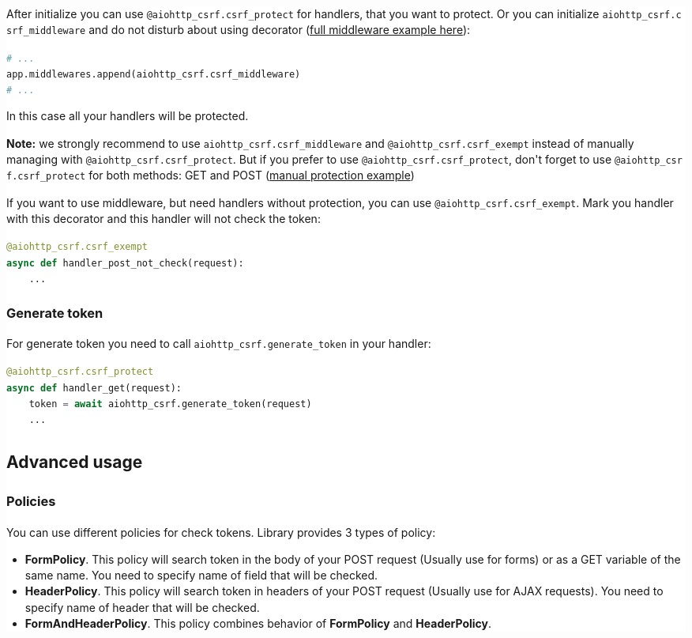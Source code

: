 After initialize you can use `@aiohttp_csrf.csrf_protect` for handlers, that you want to protect. Or you can
initialize `aiohttp_csrf.csrf_middleware` and do not disturb about using
decorator ([full middleware example here](demo/middleware.py)):

```python
# ...
app.middlewares.append(aiohttp_csrf.csrf_middleware)
# ...
```

In this case all your handlers will be protected.

**Note:** we strongly recommend to use `aiohttp_csrf.csrf_middleware` and `@aiohttp_csrf.csrf_exempt` instead of
manually managing with `@aiohttp_csrf.csrf_protect`. But if you prefer to use `@aiohttp_csrf.csrf_protect`, don't forget
to use `@aiohttp_csrf.csrf_protect` for both methods: GET and
POST ([manual protection example](demo/manual_protection.py))

If you want to use middleware, but need handlers without protection, you can use `@aiohttp_csrf.csrf_exempt`. Mark you
handler with this decorator and this handler will not check the token:

```python
@aiohttp_csrf.csrf_exempt
async def handler_post_not_check(request):
    ...
```

### Generate token

For generate token you need to call `aiohttp_csrf.generate_token` in your handler:

```python
@aiohttp_csrf.csrf_protect
async def handler_get(request):
    token = await aiohttp_csrf.generate_token(request)
    ...
```

Advanced usage
--------------

### Policies

You can use different policies for check tokens. Library provides 3 types of policy:

- **FormPolicy**. This policy will search token in the body of your POST request (Usually use for forms) or as a GET
  variable of the same name. You need to specify name of field that will be checked.
- **HeaderPolicy**. This policy will search token in headers of your POST request (Usually use for AJAX requests). You
  need to specify name of header that will be checked.
- **FormAndHeaderPolicy**. This policy combines behavior of **FormPolicy** and **HeaderPolicy**.
